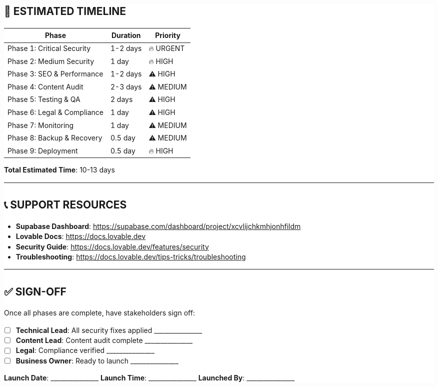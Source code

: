 
## 🎯 ESTIMATED TIMELINE

| Phase | Duration | Priority |
|-------|----------|----------|
| Phase 1: Critical Security | 1-2 days | 🔥 URGENT |
| Phase 2: Medium Security | 1 day | 🔥 HIGH |
| Phase 3: SEO & Performance | 1-2 days | ⚠️ HIGH |
| Phase 4: Content Audit | 2-3 days | ⚠️ MEDIUM |
| Phase 5: Testing & QA | 2 days | ⚠️ HIGH |
| Phase 6: Legal & Compliance | 1 day | ⚠️ HIGH |
| Phase 7: Monitoring | 1 day | ⚠️ MEDIUM |
| Phase 8: Backup & Recovery | 0.5 day | ⚠️ MEDIUM |
| Phase 9: Deployment | 0.5 day | 🔥 HIGH |

**Total Estimated Time**: 10-13 days

---

## 📞 SUPPORT RESOURCES

- **Supabase Dashboard**: https://supabase.com/dashboard/project/xcvlijchkmhjonhfildm
- **Lovable Docs**: https://docs.lovable.dev
- **Security Guide**: https://docs.lovable.dev/features/security
- **Troubleshooting**: https://docs.lovable.dev/tips-tricks/troubleshooting

---

## ✅ SIGN-OFF

Once all phases are complete, have stakeholders sign off:

- [ ] **Technical Lead**: All security fixes applied _______________
- [ ] **Content Lead**: Content audit complete _______________
- [ ] **Legal**: Compliance verified _______________
- [ ] **Business Owner**: Ready to launch _______________

**Launch Date**: _______________
**Launch Time**: _______________
**Launched By**: _______________
